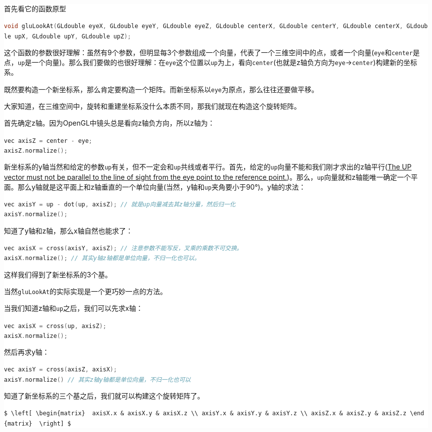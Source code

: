 首先看它的函数原型
```c++
void gluLookAt(GLdouble eyeX, GLdouble eyeY, GLdouble eyeZ, GLdouble centerX, GLdouble centerY, GLdouble centerX, GLdouble upX, GLdouble upY, GLdouble upZ);
```
这个函数的参数很好理解：虽然有9个参数，但明显每3个参数组成一个向量，代表了一个三维空间中的点，或者一个向量(`eye`和`center`是点，`up`是一个向量)。那么我们要做的也很好理解：在`eye`这个位置以`up`为上，看向`center`(也就是z轴负方向为`eye`->`center`)构建新的坐标系。

既然要构造一个新坐标系，那么肯定要构造一个矩阵。而新坐标系以`eye`为原点，那么往往还要做平移。

大家知道，在三维空间中，旋转和重建坐标系没什么本质不同，那我们就现在构造这个旋转矩阵。

首先确定z轴。因为OpenGL中镜头总是看向z轴负方向，所以z轴为：
```c++
vec axisZ = center - eye;
axisZ.normalize();
```
新坐标系的y轴当然和给定的参数`up`有关，但不一定会和`up`共线或者平行。首先，给定的`up`向量不能和我们刚才求出的z轴平行([The UP vector must not be parallel to the line of sight from the eye point to the reference point.](https://www.khronos.org/registry/OpenGL-Refpages/gl2.1/xhtml/gluLookAt.xml))。那么，`up`向量就和z轴能唯一确定一个平面。那么y轴就是这平面上和z轴垂直的一个单位向量(当然，y轴和`up`夹角要小于90°)。y轴的求法：
```c++
vec axisY = up - dot(up, axisZ); // 就是up向量减去其z轴分量，然后归一化
axisY.normalize();
```
知道了y轴和z轴，那么x轴自然也能求了：
```c++
vec axisX = cross(axisY, axisZ); // 注意参数不能写反，叉乘的乘数不可交换。
axisX.normalize(); // 其实y轴z轴都是单位向量，不归一化也可以。
```
这样我们得到了新坐标系的3个基。

当然`gluLookAt`的实际实现是一个更巧妙一点的方法。

当我们知道z轴和`up`之后，我们可以先求x轴：
```c++
vec axisX = cross(up, axisZ);
axisX.normalize();
```
然后再求y轴：
```c++
vec axisY = cross(axisZ, axisX);
axisY.normalize() // 其实z轴y轴都是单位向量，不归一化也可以
```
知道了新坐标系的三个基之后，我们就可以构建这个旋转矩阵了。


 `$
 \left[
 \begin{matrix} 
 axisX.x & axisX.y & axisX.z \\
 axisY.x & axisY.y & axisY.z \\
 axisZ.x & axisZ.y & axisZ.z
 \end{matrix} 
 \right]
 $`
